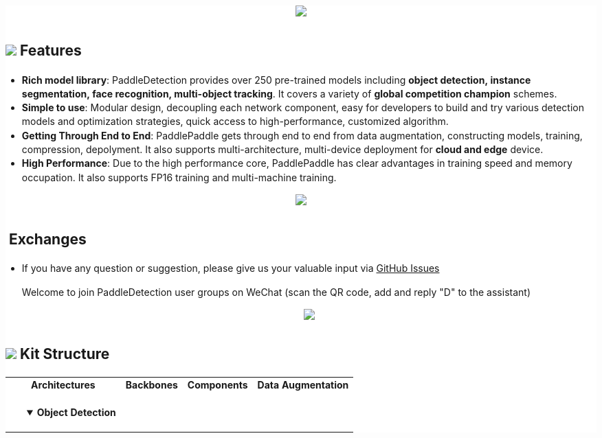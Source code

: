 <div  align="center">
  <img src="https://user-images.githubusercontent.com/22989727/189122825-ee1c1db2-b5f9-42c0-88b4-7975e1ec239d.gif" width="800"/>
</div>

## <img src="https://user-images.githubusercontent.com/48054808/157799599-e6a66855-bac6-4e75-b9c0-96e13cb9612f.png" width="20"/> Features

- **Rich model library**: PaddleDetection provides over 250 pre-trained models including **object detection, instance segmentation, face recognition, multi-object tracking**. It covers a variety of **global competition champion** schemes.
- **Simple to use**: Modular design, decoupling each network component, easy for developers to build and try various detection models and optimization strategies, quick access to high-performance, customized algorithm.
- **Getting Through End to End**: PaddlePaddle gets through end to end from data augmentation, constructing models, training, compression, depolyment. It also supports multi-architecture, multi-device deployment for **cloud and edge** device.
- **High Performance**: Due to the high performance core, PaddlePaddle has clear advantages in training speed and memory occupation. It also supports FP16 training and multi-machine training.

<div  align="center">
  <img src="https://user-images.githubusercontent.com/22989727/189066615-89d1dde2-54bc-4946-887e-fce50069206e.png" width="800"/>
</div>

## <img title="" src="https://user-images.githubusercontent.com/48054808/157800467-2a9946ad-30d1-49a9-b9db-ba33413d9c90.png" alt="" width="20"> Exchanges

- If you have any question or suggestion, please give us your valuable input via [GitHub Issues](https://github.com/PaddlePaddle/PaddleDetection/issues)

  Welcome to join PaddleDetection user groups on WeChat (scan the QR code, add and reply "D" to the assistant)

  <div align="center">
  <img src="https://user-images.githubusercontent.com/34162360/177678712-4655747d-4290-4ad9-b7a1-4564a5418ac6.jpg"  width = "200" />  
  </div>

## <img src="https://user-images.githubusercontent.com/48054808/157827140-03ffaff7-7d14-48b4-9440-c38986ea378c.png" width="20"/> Kit Structure

<table align="center">
  <tbody>
    <tr align="center" valign="bottom">
      <td>
        <b>Architectures</b>
      </td>
      <td>
        <b>Backbones</b>
      </td>
      <td>
        <b>Components</b>
      </td>
      <td>
        <b>Data Augmentation</b>
      </td>
    </tr>
    <tr valign="top">
      <td>
        <ul>
        <details open><summary><b>Object Detection</b></summary>